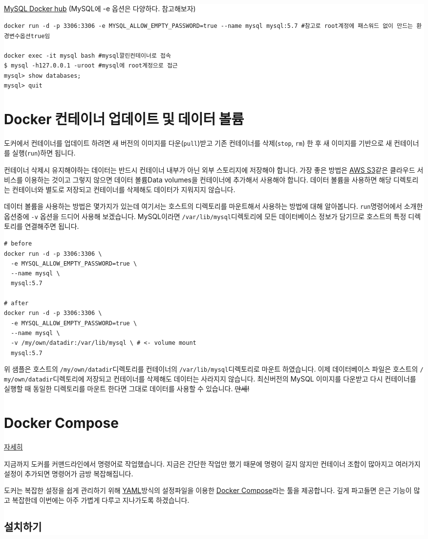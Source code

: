 [MySQL Docker hub](https://hub.docker.com/_/mysql/) (MySQL에 -e 옵션은 다양하다. 참고해보자)

```
docker run -d -p 3306:3306 -e MYSQL_ALLOW_EMPTY_PASSWORD=true --name mysql mysql:5.7 #참고로 root계정에 패스워드 없이 만드는 환경변수옵션true임

docker exec -it mysql bash #mysql깔린컨테이너로 접속
$ mysql -h127.0.0.1 -uroot #mysql에 root계정으로 접근
mysql> show databases;
mysql> quit
```

# Docker 컨테이너 업데이트 및 데이터 볼륨

도커에서 컨테이너를 업데이트 하려면 새 버전의 이미지를 다운(`pull`)받고 기존 컨테이너를 삭제(`stop`, `rm`) 한 후 새 이미지를 기반으로 새 컨테이너를 실행(`run`)하면 됩니다.

 컨테이너 삭제시 유지해야하는 데이터는 반드시 컨테이너 내부가 아닌 외부 스토리지에 저장해야 합니다. 가장 좋은 방법은 [AWS S3](http://docs.aws.amazon.com/ko_kr/AmazonS3/latest/dev/Welcome.html)같은 클라우드 서비스를 이용하는 것이고 그렇지 않으면 데이터 볼륨Data volumes을 컨테이너에 추가해서 사용해야 합니다. 데이터 볼륨을 사용하면 해당 디렉토리는 컨테이너와 별도로 저장되고 컨테이너를 삭제해도 데이터가 지워지지 않습니다.

데이터 볼륨을 사용하는 방법은 몇가지가 있는데 여기서는 호스트의 디렉토리를 마운트해서 사용하는 방법에 대해 알아봅니다. `run`명령어에서 소개한 옵션중에 `-v` 옵션을 드디어 사용해 보겠습니다. MySQL이라면 `/var/lib/mysql`디렉토리에 모든 데이터베이스 정보가 담기므로 호스트의 특정 디렉토리를 연결해주면 됩니다.

```
# before
docker run -d -p 3306:3306 \
  -e MYSQL_ALLOW_EMPTY_PASSWORD=true \
  --name mysql \
  mysql:5.7

# after
docker run -d -p 3306:3306 \
  -e MYSQL_ALLOW_EMPTY_PASSWORD=true \
  --name mysql \
  -v /my/own/datadir:/var/lib/mysql \ # <- volume mount
  mysql:5.7
```

위 샘플은 호스트의 `/my/own/datadir`디렉토리를 컨테이너의 `/var/lib/mysql`디렉토리로 마운트 하였습니다. 이제 데이터베이스 파일은 호스트의 `/my/own/datadir`디렉토리에 저장되고 컨테이너를 삭제해도 데이터는 사라지지 않습니다. 최신버전의 MySQL 이미지를 다운받고 다시 컨테이너를 실행할 때 동일한 디렉토리를 마운트 한다면 그대로 데이터를 사용할 수 있습니다. ~~만세!~~

# Docker Compose

[자세히](http://raccoonyy.github.io/docker-usages-for-dev-environment-setup/)

지금까지 도커를 커맨드라인에서 명령어로 작업했습니다. 지금은 간단한 작업만 했기 때문에 명령이 길지 않지만 컨테이너 조합이 많아지고 여러가지 설정이 추가되면 명령어가 금방 복잡해집니다.

도커는 복잡한 설정을 쉽게 관리하기 위해 [YAML](https://en.wikipedia.org/wiki/YAML)방식의 설정파일을 이용한 [Docker Compose](https://docs.docker.com/compose/)라는 툴을 제공합니다. 깊게 파고들면 은근 기능이 많고 복잡한데 이번에는 아주 가볍게 다루고 지나가도록 하겠습니다.

## 설치하기
